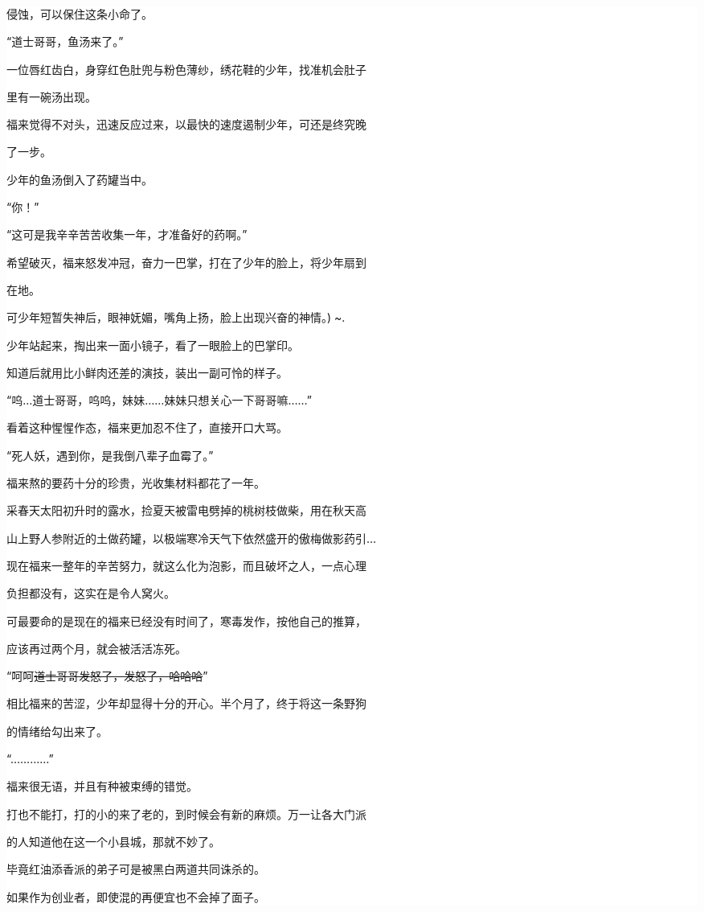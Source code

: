 侵蚀，可以保住这条小命了。

“道士哥哥，鱼汤来了。”

一位唇红齿白，身穿红色肚兜与粉色薄纱，绣花鞋的少年，找准机会肚子

里有一碗汤出现。

福来觉得不对头，迅速反应过来，以最快的速度遏制少年，可还是终究晚

了一步。

少年的鱼汤倒入了药罐当中。

“你！”

“这可是我辛辛苦苦收集一年，才准备好的药啊。”

希望破灭，福来怒发冲冠，奋力一巴掌，打在了少年的脸上，将少年扇到

在地。

可少年短暂失神后，眼神妩媚，嘴角上扬，脸上出现兴奋的神情。) ~.

少年站起来，掏出来一面小镜子，看了一眼脸上的巴掌印。

知道后就用比小鲜肉还差的演技，装出一副可怜的样子。

“呜…道士哥哥，呜呜，妹妹……妹妹只想关心一下哥哥嘛……”

看着这种惺惺作态，福来更加忍不住了，直接开口大骂。

“死人妖，遇到你，是我倒八辈子血霉了。”

福来熬的要药十分的珍贵，光收集材料都花了一年。

采春天太阳初升时的露水，捡夏天被雷电劈掉的桃树枝做柴，用在秋天高

山上野人参附近的土做药罐，以极端寒冷天气下依然盛开的傲梅做影药引…

现在福来一整年的辛苦努力，就这么化为泡影，而且破坏之人，一点心理

负担都没有，这实在是令人窝火。

可最要命的是现在的福来已经没有时间了，寒毒发作，按他自己的推算，

应该再过两个月，就会被活活冻死。

“呵呵~~道士哥哥发怒了，发怒了，哈哈哈~~”

相比福来的苦涩，少年却显得十分的开心。半个月了，终于将这一条野狗

的情绪给勾出来了。

“…………”

福来很无语，并且有种被束缚的错觉。

打也不能打，打的小的来了老的，到时候会有新的麻烦。万一让各大门派

的人知道他在这一个小县城，那就不妙了。

毕竟红油添香派的弟子可是被黑白两道共同诛杀的。

如果作为创业者，即使混的再便宜也不会掉了面子。

